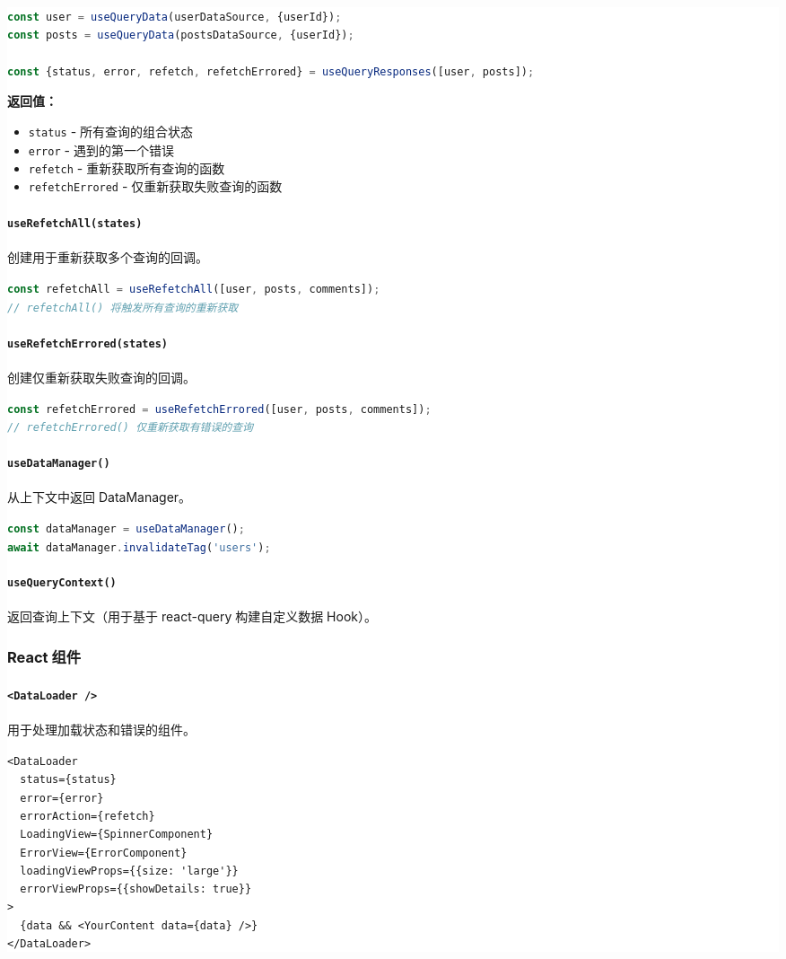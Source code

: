 ```ts
const user = useQueryData(userDataSource, {userId});
const posts = useQueryData(postsDataSource, {userId});

const {status, error, refetch, refetchErrored} = useQueryResponses([user, posts]);
```

**返回值：**

- `status` - 所有查询的组合状态
- `error` - 遇到的第一个错误
- `refetch` - 重新获取所有查询的函数
- `refetchErrored` - 仅重新获取失败查询的函数

#### `useRefetchAll(states)`

创建用于重新获取多个查询的回调。

```ts
const refetchAll = useRefetchAll([user, posts, comments]);
// refetchAll() 将触发所有查询的重新获取
```

#### `useRefetchErrored(states)`

创建仅重新获取失败查询的回调。

```ts
const refetchErrored = useRefetchErrored([user, posts, comments]);
// refetchErrored() 仅重新获取有错误的查询
```

#### `useDataManager()`

从上下文中返回 DataManager。

```ts
const dataManager = useDataManager();
await dataManager.invalidateTag('users');
```

#### `useQueryContext()`

返回查询上下文（用于基于 react-query 构建自定义数据 Hook）。

### React 组件

#### `<DataLoader />`

用于处理加载状态和错误的组件。

```tsx
<DataLoader
  status={status}
  error={error}
  errorAction={refetch}
  LoadingView={SpinnerComponent}
  ErrorView={ErrorComponent}
  loadingViewProps={{size: 'large'}}
  errorViewProps={{showDetails: true}}
>
  {data && <YourContent data={data} />}
</DataLoader>
```
